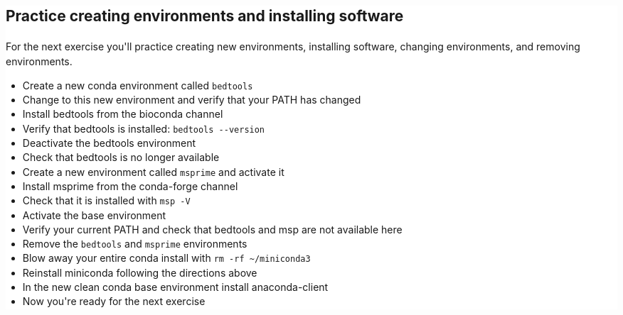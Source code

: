 ## Practice creating environments and installing software
For the next exercise you'll practice creating new environments, installing software,
changing environments, and removing environments.

* Create a new conda environment called `bedtools`
* Change to this new environment and verify that your PATH has changed
* Install bedtools from the bioconda channel
* Verify that bedtools is installed: `bedtools --version`
* Deactivate the bedtools environment
* Check that bedtools is no longer available
* Create a new environment called `msprime` and activate it
* Install msprime from the conda-forge channel
* Check that it is installed with `msp -V`
* Activate the base environment
* Verify your current PATH and check that bedtools and msp are not available here
* Remove the `bedtools` and `msprime` environments
* Blow away your entire conda install with `rm -rf ~/miniconda3`
* Reinstall miniconda following the directions above
* In the new clean conda base environment install anaconda-client
* Now you're ready for the next exercise

